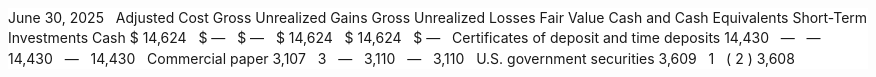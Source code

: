 June 30, 2025
 
Adjusted Cost
Gross Unrealized Gains
Gross Unrealized Losses 
Fair Value
Cash and Cash Equivalents
Short-Term Investments
Cash
$
14,624
 
$
—
 
$
—
 
$
14,624
 
$
14,624
 
$
—
 
Certificates of deposit and time deposits
14,430
 
—
 
—
 
14,430
 
—
 
14,430
 
Commercial paper
3,107
 
3
 
—
 
3,110
 
—
 
3,110
 
U.S. government securities
3,609
 
1
 
(
2
)
3,608
 